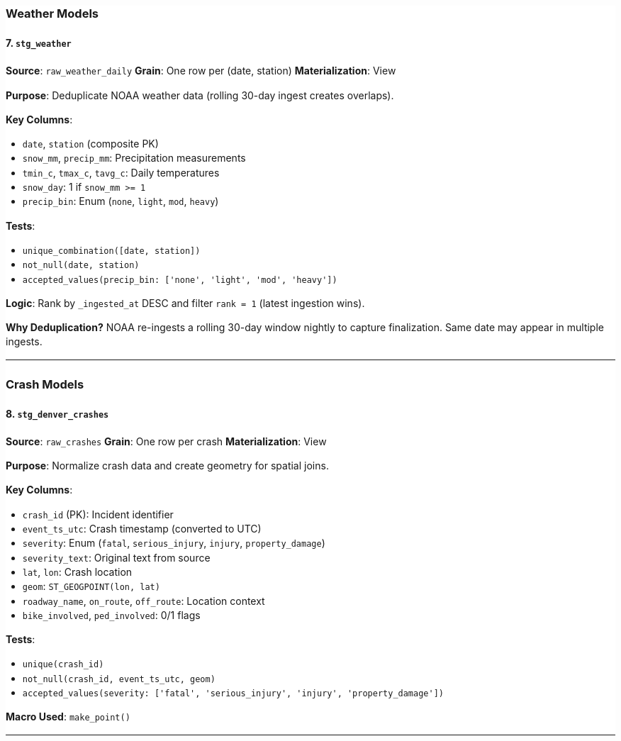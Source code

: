 
### Weather Models

#### 7. `stg_weather`
**Source**: `raw_weather_daily`
**Grain**: One row per (date, station)
**Materialization**: View

**Purpose**: Deduplicate NOAA weather data (rolling 30-day ingest creates overlaps).

**Key Columns**:
- `date`, `station` (composite PK)
- `snow_mm`, `precip_mm`: Precipitation measurements
- `tmin_c`, `tmax_c`, `tavg_c`: Daily temperatures
- `snow_day`: 1 if `snow_mm >= 1`
- `precip_bin`: Enum (`none`, `light`, `mod`, `heavy`)

**Tests**:
- `unique_combination([date, station])`
- `not_null(date, station)`
- `accepted_values(precip_bin: ['none', 'light', 'mod', 'heavy'])`

**Logic**: Rank by `_ingested_at` DESC and filter `rank = 1` (latest ingestion wins).

**Why Deduplication?** NOAA re-ingests a rolling 30-day window nightly to capture finalization. Same date may appear in multiple ingests.

---

### Crash Models

#### 8. `stg_denver_crashes`
**Source**: `raw_crashes`
**Grain**: One row per crash
**Materialization**: View

**Purpose**: Normalize crash data and create geometry for spatial joins.

**Key Columns**:
- `crash_id` (PK): Incident identifier
- `event_ts_utc`: Crash timestamp (converted to UTC)
- `severity`: Enum (`fatal`, `serious_injury`, `injury`, `property_damage`)
- `severity_text`: Original text from source
- `lat`, `lon`: Crash location
- `geom`: `ST_GEOGPOINT(lon, lat)`
- `roadway_name`, `on_route`, `off_route`: Location context
- `bike_involved`, `ped_involved`: 0/1 flags

**Tests**:
- `unique(crash_id)`
- `not_null(crash_id, event_ts_utc, geom)`
- `accepted_values(severity: ['fatal', 'serious_injury', 'injury', 'property_damage'])`

**Macro Used**: `make_point()`

---
